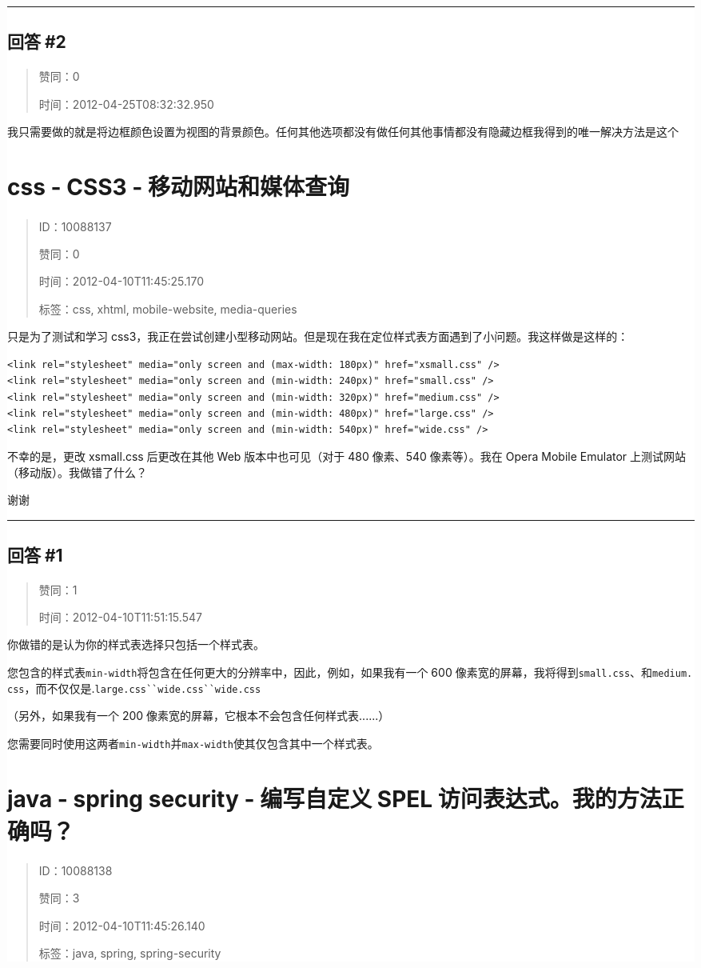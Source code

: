 * * *

## 回答 #2

> 赞同：0
> 
> 时间：2012-04-25T08:32:32.950

我只需要做的就是将边框颜色设置为视图的背景颜色。任何其他选项都没有做任何其他事情都没有隐藏边框我得到的唯一解决方法是这个

# css - CSS3 - 移动网站和媒体查询

> ID：10088137
> 
> 赞同：0
> 
> 时间：2012-04-10T11:45:25.170
> 
> 标签：css, xhtml, mobile-website, media-queries

只是为了测试和学习 css3，我正在尝试创建小型移动网站。但是现在我在定位样式表方面遇到了小问题。我这样做是这样的：

```
<link rel="stylesheet" media="only screen and (max-width: 180px)" href="xsmall.css" />
<link rel="stylesheet" media="only screen and (min-width: 240px)" href="small.css" />
<link rel="stylesheet" media="only screen and (min-width: 320px)" href="medium.css" />
<link rel="stylesheet" media="only screen and (min-width: 480px)" href="large.css" />
<link rel="stylesheet" media="only screen and (min-width: 540px)" href="wide.css" /> 
```

不幸的是，更改 xsmall.css 后更改在其他 Web 版本中也可见（对于 480 像素、540 像素等）。我在 Opera Mobile Emulator 上测试网站（移动版）。我做错了什么？

谢谢

* * *

## 回答 #1

> 赞同：1
> 
> 时间：2012-04-10T11:51:15.547

你做错的是认为你的样式表选择只包括一个样式表。

您包含的样式表`min-width`将包含在任何更大的分辨率中，因此，例如，如果我有一个 600 像素宽的屏幕，我将得到`small.css`、和`medium.css`，而不仅仅是.`large.css``wide.css``wide.css`

（另外，如果我有一个 200 像素宽的屏幕，它根本不会包含任何样式表......）

您需要同时使用这两者`min-width`并`max-width`使其仅包含其中一个样式表。

# java - spring security - 编写自定义 SPEL 访问表达式。我的方法正确吗？

> ID：10088138
> 
> 赞同：3
> 
> 时间：2012-04-10T11:45:26.140
> 
> 标签：java, spring, spring-security

